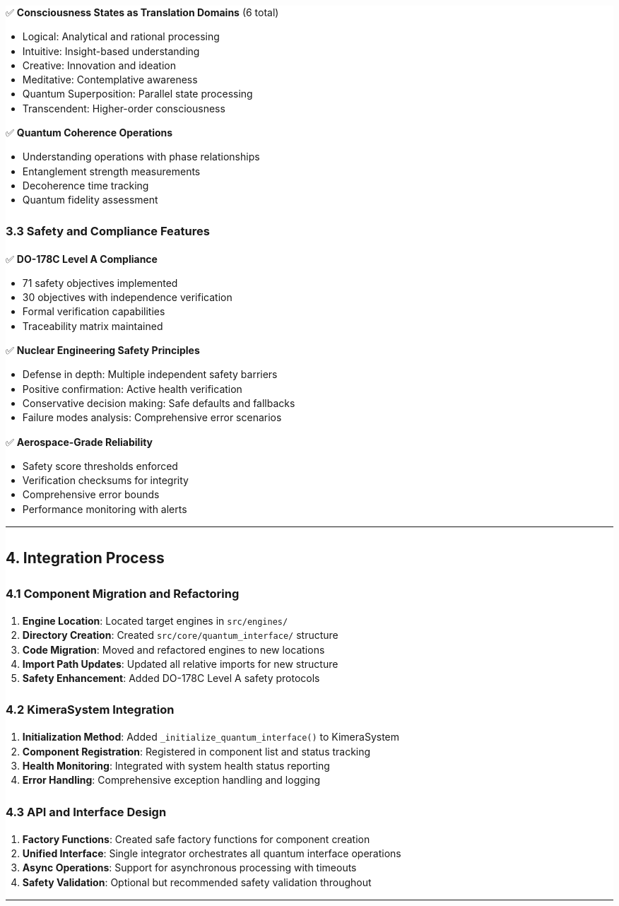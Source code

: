 ✅ **Consciousness States as Translation Domains** (6 total)
- Logical: Analytical and rational processing
- Intuitive: Insight-based understanding
- Creative: Innovation and ideation
- Meditative: Contemplative awareness
- Quantum Superposition: Parallel state processing
- Transcendent: Higher-order consciousness

✅ **Quantum Coherence Operations**
- Understanding operations with phase relationships
- Entanglement strength measurements
- Decoherence time tracking
- Quantum fidelity assessment

### 3.3 Safety and Compliance Features
✅ **DO-178C Level A Compliance**
- 71 safety objectives implemented
- 30 objectives with independence verification
- Formal verification capabilities
- Traceability matrix maintained

✅ **Nuclear Engineering Safety Principles**
- Defense in depth: Multiple independent safety barriers
- Positive confirmation: Active health verification
- Conservative decision making: Safe defaults and fallbacks
- Failure modes analysis: Comprehensive error scenarios

✅ **Aerospace-Grade Reliability**
- Safety score thresholds enforced
- Verification checksums for integrity
- Comprehensive error bounds
- Performance monitoring with alerts

---

## 4. Integration Process

### 4.1 Component Migration and Refactoring
1. **Engine Location**: Located target engines in `src/engines/`
2. **Directory Creation**: Created `src/core/quantum_interface/` structure
3. **Code Migration**: Moved and refactored engines to new locations
4. **Import Path Updates**: Updated all relative imports for new structure
5. **Safety Enhancement**: Added DO-178C Level A safety protocols

### 4.2 KimeraSystem Integration
1. **Initialization Method**: Added `_initialize_quantum_interface()` to KimeraSystem
2. **Component Registration**: Registered in component list and status tracking
3. **Health Monitoring**: Integrated with system health status reporting
4. **Error Handling**: Comprehensive exception handling and logging

### 4.3 API and Interface Design
1. **Factory Functions**: Created safe factory functions for component creation
2. **Unified Interface**: Single integrator orchestrates all quantum interface operations
3. **Async Operations**: Support for asynchronous processing with timeouts
4. **Safety Validation**: Optional but recommended safety validation throughout

---